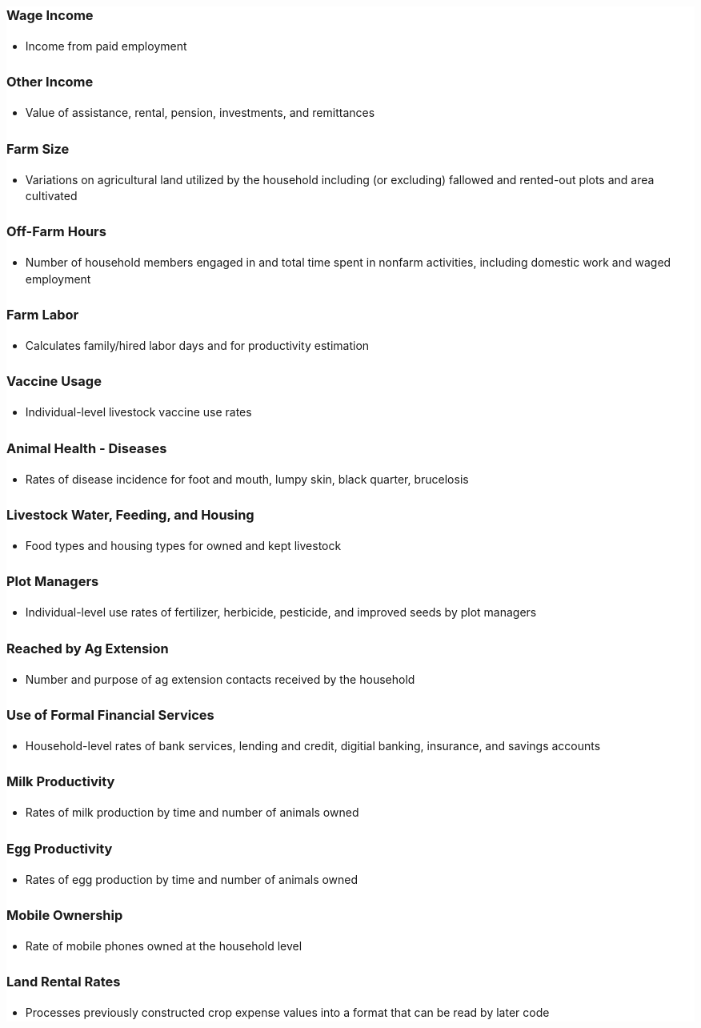  ### Wage Income
 * Income from paid employment

 ### Other Income
 * Value of assistance, rental, pension, investments, and remittances

 ### Farm Size
 * Variations on agricultural land utilized by the household including (or excluding) fallowed and rented-out plots and area cultivated

 ### Off-Farm Hours
 * Number of household members engaged in and total time spent in nonfarm activities, including domestic work and waged employment

 ### Farm Labor
 * Calculates family/hired labor days and for productivity estimation

 ### Vaccine Usage
 * Individual-level livestock vaccine use rates

 ### Animal Health - Diseases
 * Rates of disease incidence for foot and mouth, lumpy skin, black quarter, brucelosis

 ### Livestock Water, Feeding, and Housing
 * Food types and housing types for owned and kept livestock

 ### Plot Managers
 * Individual-level use rates of fertilizer, herbicide, pesticide, and improved seeds by plot managers

 ### Reached by Ag Extension
 * Number and purpose of ag extension contacts received by the household

 ### Use of Formal Financial Services
 * Household-level rates of bank services, lending and credit, digitial banking, insurance, and savings accounts

 ### Milk Productivity
 * Rates of milk production by time and number of animals owned

 ### Egg Productivity
 * Rates of egg production by time and number of animals owned

 ### Mobile Ownership
 * Rate of mobile phones owned at the household level

 ### Land Rental Rates
 * Processes previously constructed crop expense values into a format that can be read by later code

